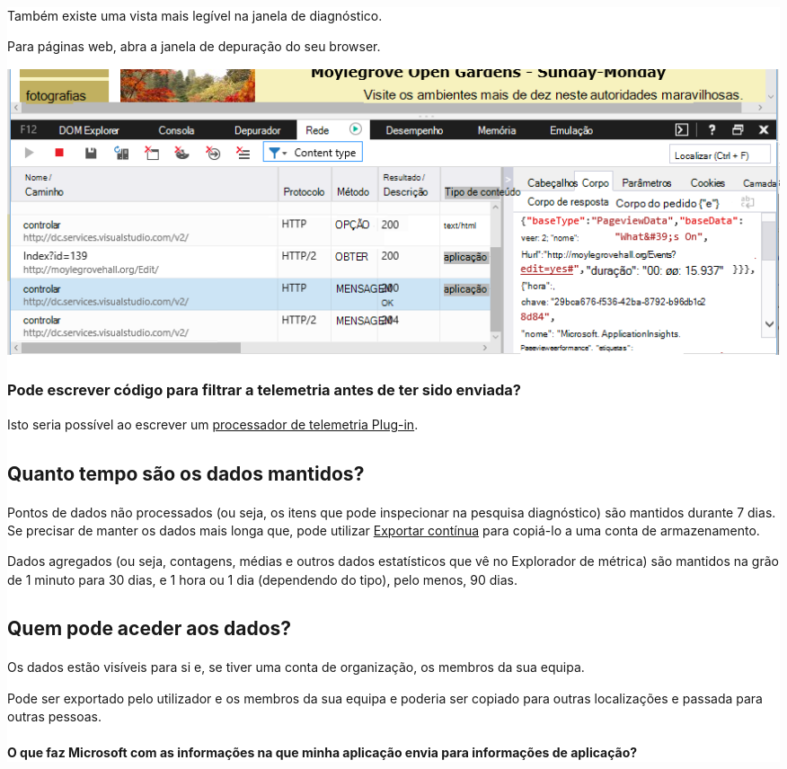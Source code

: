 Também existe uma vista mais legível na janela de diagnóstico.

Para páginas web, abra a janela de depuração do seu browser.

![Prima a tecla F12 e abra o separador rede.](./media/app-insights-data-retention-privacy/08-browser.png)

### <a name="can-i-write-code-to-filter-the-telemetry-before-it-is-sent"></a>Pode escrever código para filtrar a telemetria antes de ter sido enviada?

Isto seria possível ao escrever um [processador de telemetria Plug-in](app-insights-api-filtering-sampling.md).



## <a name="how-long-is-the-data-kept"></a>Quanto tempo são os dados mantidos? 

Pontos de dados não processados (ou seja, os itens que pode inspecionar na pesquisa diagnóstico) são mantidos durante 7 dias. Se precisar de manter os dados mais longa que, pode utilizar [Exportar contínua](app-insights-export-telemetry.md) para copiá-lo a uma conta de armazenamento.

Dados agregados (ou seja, contagens, médias e outros dados estatísticos que vê no Explorador de métrica) são mantidos na grão de 1 minuto para 30 dias, e 1 hora ou 1 dia (dependendo do tipo), pelo menos, 90 dias.


## <a name="who-can-access-the-data"></a>Quem pode aceder aos dados?

Os dados estão visíveis para si e, se tiver uma conta de organização, os membros da sua equipa. 

Pode ser exportado pelo utilizador e os membros da sua equipa e poderia ser copiado para outras localizações e passada para outras pessoas.

#### <a name="what-does-microsoft-do-with-the-information-my-app-sends-to-application-insights"></a>O que faz Microsoft com as informações na que minha aplicação envia para informações de aplicação?
